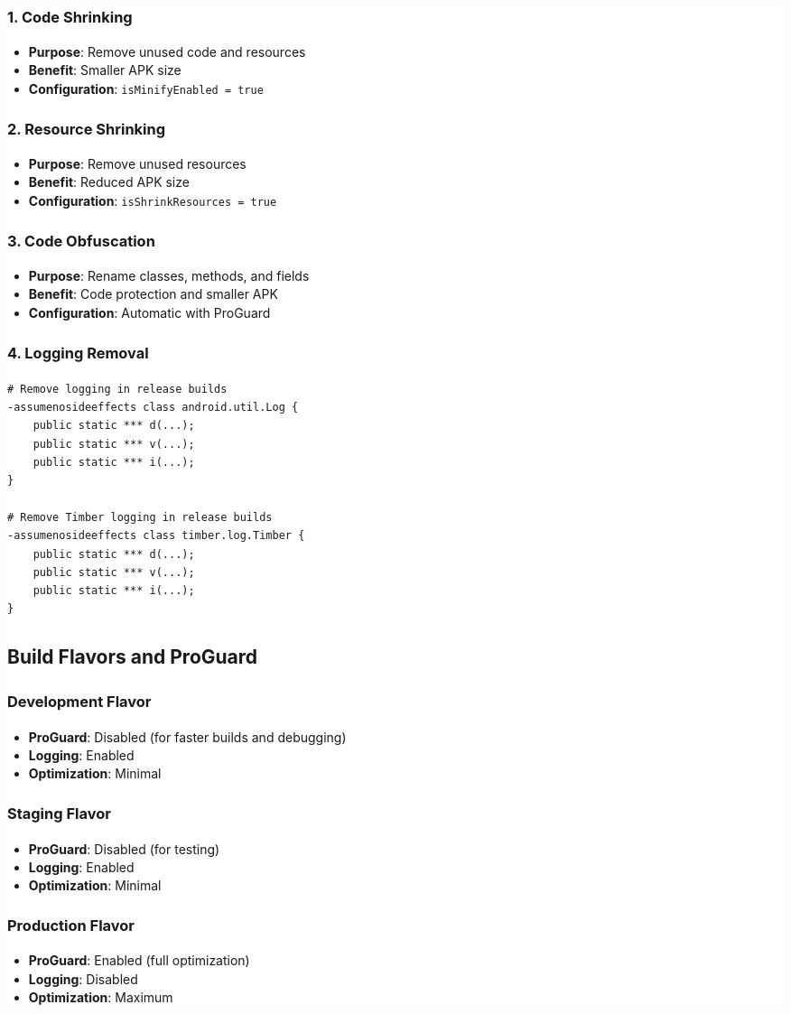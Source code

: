 ### 1. Code Shrinking
- **Purpose**: Remove unused code and resources
- **Benefit**: Smaller APK size
- **Configuration**: `isMinifyEnabled = true`

### 2. Resource Shrinking
- **Purpose**: Remove unused resources
- **Benefit**: Reduced APK size
- **Configuration**: `isShrinkResources = true`

### 3. Code Obfuscation
- **Purpose**: Rename classes, methods, and fields
- **Benefit**: Code protection and smaller APK
- **Configuration**: Automatic with ProGuard

### 4. Logging Removal
```proguard
# Remove logging in release builds
-assumenosideeffects class android.util.Log {
    public static *** d(...);
    public static *** v(...);
    public static *** i(...);
}

# Remove Timber logging in release builds
-assumenosideeffects class timber.log.Timber {
    public static *** d(...);
    public static *** v(...);
    public static *** i(...);
}
```

## Build Flavors and ProGuard

### Development Flavor
- **ProGuard**: Disabled (for faster builds and debugging)
- **Logging**: Enabled
- **Optimization**: Minimal

### Staging Flavor
- **ProGuard**: Disabled (for testing)
- **Logging**: Enabled
- **Optimization**: Minimal

### Production Flavor
- **ProGuard**: Enabled (full optimization)
- **Logging**: Disabled
- **Optimization**: Maximum
